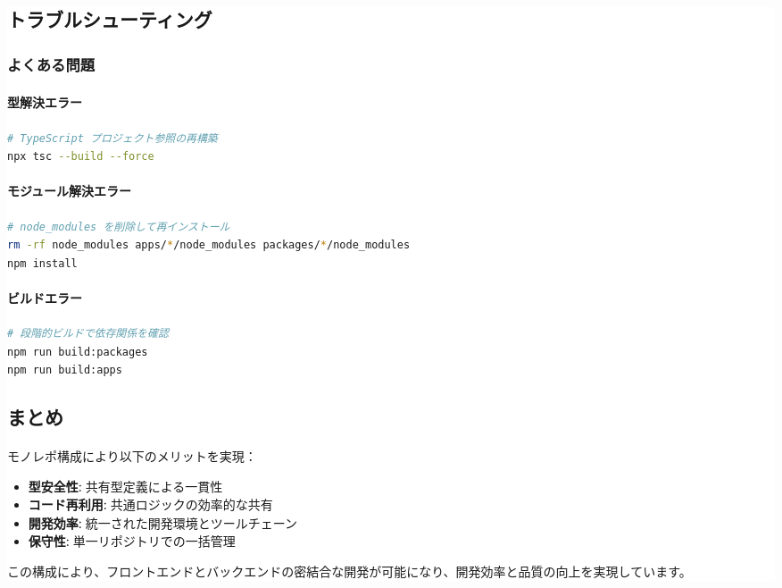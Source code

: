 ## トラブルシューティング

### よくある問題

#### 型解決エラー
```bash
# TypeScript プロジェクト参照の再構築
npx tsc --build --force
```

#### モジュール解決エラー
```bash
# node_modules を削除して再インストール
rm -rf node_modules apps/*/node_modules packages/*/node_modules
npm install
```

#### ビルドエラー
```bash
# 段階的ビルドで依存関係を確認
npm run build:packages
npm run build:apps
```

## まとめ

モノレポ構成により以下のメリットを実現：

- **型安全性**: 共有型定義による一貫性
- **コード再利用**: 共通ロジックの効率的な共有
- **開発効率**: 統一された開発環境とツールチェーン
- **保守性**: 単一リポジトリでの一括管理

この構成により、フロントエンドとバックエンドの密結合な開発が可能になり、開発効率と品質の向上を実現しています。